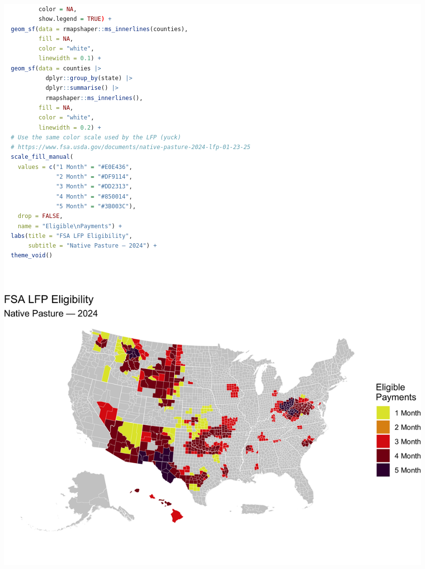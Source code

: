 ``` r
          color = NA,
          show.legend = TRUE) +
  geom_sf(data = rmapshaper::ms_innerlines(counties),
          fill = NA,
          color = "white",
          linewidth = 0.1) +
  geom_sf(data = counties |>
            dplyr::group_by(state) |>
            dplyr::summarise() |>
            rmapshaper::ms_innerlines(),
          fill = NA,
          color = "white",
          linewidth = 0.2) +
  # Use the same color scale used by the LFP (yuck)
  # https://www.fsa.usda.gov/documents/native-pasture-2024-lfp-01-23-25
  scale_fill_manual(
    values = c("1 Month" = "#E0E436", 
               "2 Month" = "#DF9114", 
               "3 Month" = "#DD2313", 
               "4 Month" = "#850014", 
               "5 Month" = "#3B003C"),
    drop = FALSE,
    name = "Eligible\nPayments") +
  labs(title = "FSA LFP Eligibility",
       subtitle = "Native Pasture — 2024") +
  theme_void()
```

<img src="./example-1.png" style="display: block; margin: auto;" />
